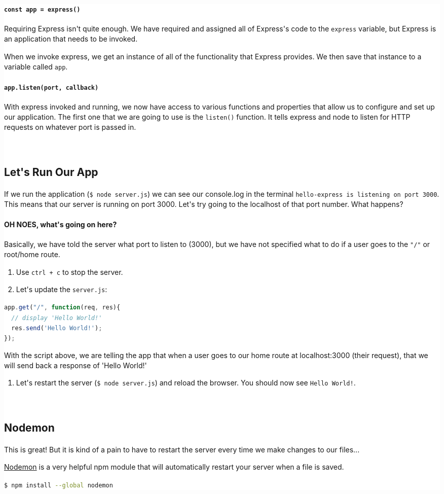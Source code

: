 
#### `const app = express()`

Requiring Express isn't quite enough. We have required and assigned all of Express's code to the `express` variable, but Express is an application that needs to be invoked. 

When we invoke express, we get an instance of all of the functionality that Express provides.  We then save that instance to a variable called `app`.

#### `app.listen(port, callback)`

With express invoked and running, we now have access to various functions and properties that allow us to configure and set up our application. The first one that we are going to use is the `listen()` function. It tells express and node to listen for HTTP requests on whatever port is passed in.

<br />

## Let's Run Our App

If we run the application (`$ node server.js`) we can see our console.log in the terminal `hello-express is listening on port 3000`. This means that our server is running on port 3000. Let's try going to the localhost of that port number. What happens?

#### OH NOES, what's going on here?

Basically, we have told the server what port to listen to (3000), but we have not specified what to do if a user goes to the `"/"` or root/home route. 
    
1. Use `ctrl + c` to stop the server.
    
2. Let's update the `server.js`:

```javascript
app.get("/", function(req, res){
  // display 'Hello World!'
  res.send('Hello World!');
});
```
With the script above, we are telling the app that when a user goes to our home route at localhost:3000 (their request), that we will send back a response of 'Hello World!'    
    
1. Let's restart the server (`$ node server.js`) and reload the browser. You should now see `Hello World!`.

<br />

## Nodemon

This is great!  But it is kind of a pain to have to restart the server every time we make changes to our files... 

[Nodemon](http://nodemon.io/) is a very helpful npm module that will automatically restart your server when a file is saved.

```bash
$ npm install --global nodemon
```
